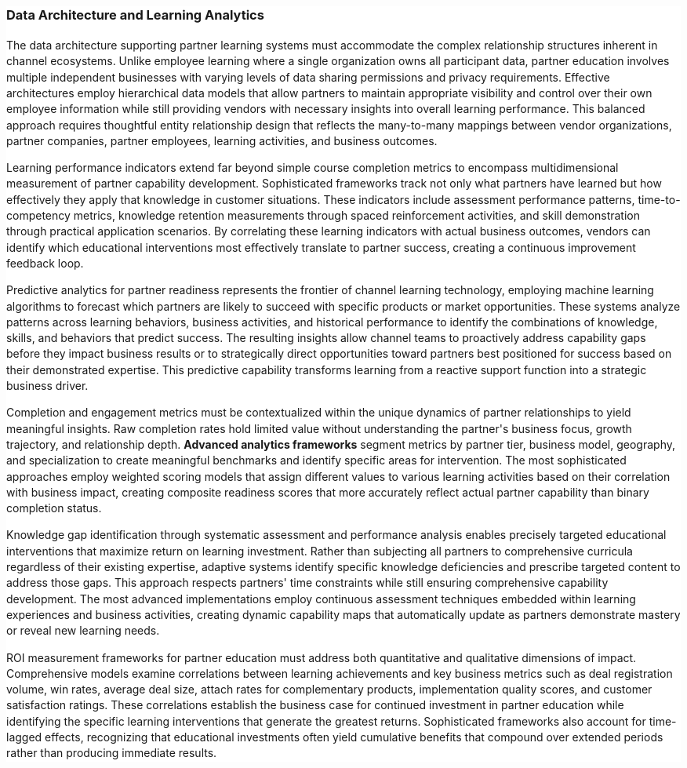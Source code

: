 ### Data Architecture and Learning Analytics

The data architecture supporting partner learning systems must accommodate the complex relationship structures inherent in channel ecosystems. Unlike employee learning where a single organization owns all participant data, partner education involves multiple independent businesses with varying levels of data sharing permissions and privacy requirements. Effective architectures employ hierarchical data models that allow partners to maintain appropriate visibility and control over their own employee information while still providing vendors with necessary insights into overall learning performance. This balanced approach requires thoughtful entity relationship design that reflects the many-to-many mappings between vendor organizations, partner companies, partner employees, learning activities, and business outcomes.

Learning performance indicators extend far beyond simple course completion metrics to encompass multidimensional measurement of partner capability development. Sophisticated frameworks track not only what partners have learned but how effectively they apply that knowledge in customer situations. These indicators include assessment performance patterns, time-to-competency metrics, knowledge retention measurements through spaced reinforcement activities, and skill demonstration through practical application scenarios. By correlating these learning indicators with actual business outcomes, vendors can identify which educational interventions most effectively translate to partner success, creating a continuous improvement feedback loop.

Predictive analytics for partner readiness represents the frontier of channel learning technology, employing machine learning algorithms to forecast which partners are likely to succeed with specific products or market opportunities. These systems analyze patterns across learning behaviors, business activities, and historical performance to identify the combinations of knowledge, skills, and behaviors that predict success. The resulting insights allow channel teams to proactively address capability gaps before they impact business results or to strategically direct opportunities toward partners best positioned for success based on their demonstrated expertise. This predictive capability transforms learning from a reactive support function into a strategic business driver.

Completion and engagement metrics must be contextualized within the unique dynamics of partner relationships to yield meaningful insights. Raw completion rates hold limited value without understanding the partner's business focus, growth trajectory, and relationship depth. **Advanced analytics frameworks** segment metrics by partner tier, business model, geography, and specialization to create meaningful benchmarks and identify specific areas for intervention. The most sophisticated approaches employ weighted scoring models that assign different values to various learning activities based on their correlation with business impact, creating composite readiness scores that more accurately reflect actual partner capability than binary completion status.

Knowledge gap identification through systematic assessment and performance analysis enables precisely targeted educational interventions that maximize return on learning investment. Rather than subjecting all partners to comprehensive curricula regardless of their existing expertise, adaptive systems identify specific knowledge deficiencies and prescribe targeted content to address those gaps. This approach respects partners' time constraints while still ensuring comprehensive capability development. The most advanced implementations employ continuous assessment techniques embedded within learning experiences and business activities, creating dynamic capability maps that automatically update as partners demonstrate mastery or reveal new learning needs.

ROI measurement frameworks for partner education must address both quantitative and qualitative dimensions of impact. Comprehensive models examine correlations between learning achievements and key business metrics such as deal registration volume, win rates, average deal size, attach rates for complementary products, implementation quality scores, and customer satisfaction ratings. These correlations establish the business case for continued investment in partner education while identifying the specific learning interventions that generate the greatest returns. Sophisticated frameworks also account for time-lagged effects, recognizing that educational investments often yield cumulative benefits that compound over extended periods rather than producing immediate results.
